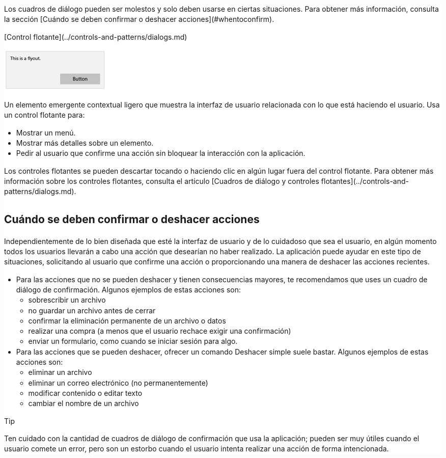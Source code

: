 <p>Los cuadros de diálogo pueden ser molestos y solo deben usarse en ciertas situaciones. Para obtener más información, consulta la sección [Cuándo se deben confirmar o deshacer acciones](#whentoconfirm).</p></td>
</tr>

<tr class="odd">
<td align="left" style="vertical-align: top;">[Control flotante](../controls-and-patterns/dialogs.md)
<p><img src="images/controls-flyout-default-200.png" alt="Image of default flyout" /></p></td>
<td align="left" style="vertical-align: top;">Un elemento emergente contextual ligero que muestra la interfaz de usuario relacionada con lo que está haciendo el usuario. Usa un control flotante para:
<p></p>
<ul>
<li>Mostrar un menú.</li>
<li>Mostrar más detalles sobre un elemento.</li>
<li>Pedir al usuario que confirme una acción sin bloquear la interacción con la aplicación.</li>
</ul>
<p>Los controles flotantes se pueden descartar tocando o haciendo clic en algún lugar fuera del control flotante. Para obtener más información sobre los controles flotantes, consulta el artículo [Cuadros de diálogo y controles flotantes](../controls-and-patterns/dialogs.md).</p></td>
</tr>
</table>

 

## <a name="when-to-confirm-or-undo-actions"></a>Cuándo se deben confirmar o deshacer acciones


Independientemente de lo bien diseñada que esté la interfaz de usuario y de lo cuidadoso que sea el usuario, en algún momento todos los usuarios llevarán a cabo una acción que desearían no haber realizado. La aplicación puede ayudar en este tipo de situaciones, solicitando al usuario que confirme una acción o proporcionando una manera de deshacer las acciones recientes.

-   Para las acciones que no se pueden deshacer y tienen consecuencias mayores, te recomendamos que uses un cuadro de diálogo de confirmación. Algunos ejemplos de estas acciones son:
    -   sobrescribir un archivo
    -   no guardar un archivo antes de cerrar
    -   confirmar la eliminación permanente de un archivo o datos
    -   realizar una compra (a menos que el usuario rechace exigir una confirmación)
    -   enviar un formulario, como cuando se iniciar sesión para algo.
-   Para las acciones que se pueden deshacer, ofrecer un comando Deshacer simple suele bastar. Algunos ejemplos de estas acciones son:
    -   eliminar un archivo
    -   eliminar un correo electrónico (no permanentemente)
    -   modificar contenido o editar texto
    -   cambiar el nombre de un archivo

> [!TIP]
> Ten cuidado con la cantidad de cuadros de diálogo de confirmación que usa la aplicación; pueden ser muy útiles cuando el usuario comete un error, pero son un estorbo cuando el usuario intenta realizar una acción de forma intencionada.
